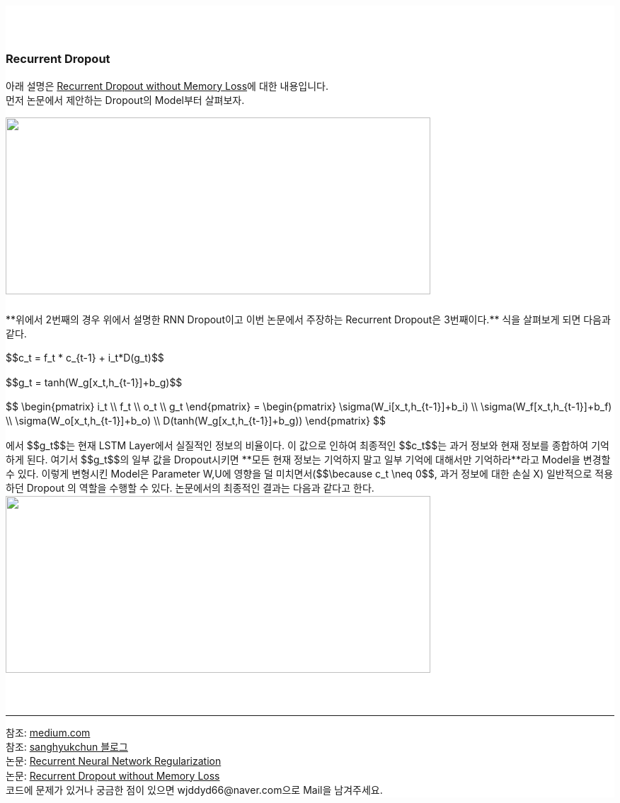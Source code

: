 <br><br>

### Recurrent Dropout
아래 설명은 <a href="http://www.nextgenvis.eu/publicationfiles/C16-1165.pdf">Recurrent Dropout without Memory Loss</a>에 대한 내용입니다.  
먼저 논문에서 제안하는 Dropout의 Model부터 살펴보자.  
<div><img src="https://raw.githubusercontent.com/wjddyd66/wjddyd66.github.io/master/static/img/Keras/44.png" height="250" width="600" /></div><br>
**위에서 2번째의 경우 위에서 설명한 RNN Dropout이고 이번 논문에서 주장하는 Recurrent Dropout은 3번째이다.**  
식을 살펴보게 되면 다음과 같다.  
<p>$$c_t = f_t * c_{t-1} + i_t*D(g_t)$$</p>
<p>$$g_t = tanh(W_g[x_t,h_{t-1}]+b_g)$$</p>
<p>$$
\begin{pmatrix}
i_t \\
f_t \\
o_t \\
g_t
\end{pmatrix} = 
\begin{pmatrix}
\sigma(W_i[x_t,h_{t-1}]+b_i) \\
\sigma(W_f[x_t,h_{t-1}]+b_f) \\
\sigma(W_o[x_t,h_{t-1}]+b_o) \\
D(tanh(W_g[x_t,h_{t-1}]+b_g))
\end{pmatrix}
$$</p>
에서 <span>$$g_t$$</span>는 현재 LSTM Layer에서 실질적인 정보의 비율이다.  
이 값으로 인하여 최종적인 <span>$$c_t$$</span>는 과거 정보와 현재 정보를 종합하여 기억하게 된다.  
여기서 <span>$$g_t$$</span>의 일부 값을 Dropout시키면 **모든 현재 정보는 기억하지 말고 일부 기억에 대해서만 기억하라**라고 Model을 변경할 수 있다.  
이렇게 변형시킨 Model은 Parameter W,U에 영향을 덜 미치면서(<span>$$\because c_t \neq 0$$</span>, 과거 정보에 대한 손실 X) 일반적으로 적용하던 Dropout 의 역할을 수행할 수 있다.  
논문에서의 최종적인 결과는 다음과 같다고 한다.  
<div><img src="https://raw.githubusercontent.com/wjddyd66/wjddyd66.github.io/master/static/img/Keras/45.png" height="250" width="600" /></div><br>

<br>
<hr>
참조: <a href="https://medium.com/@bingobee01/a-review-of-dropout-as-applied-to-rnns-72e79ecd5b7b">medium.com</a><br>
참조: <a href="http://sanghyukchun.github.io/89/">sanghyukchun 블로그</a><br>
논문: <a href="http://arxiv.org/abs/1409.2329">Recurrent Neural Network Regularization</a><br>
논문: <a href="http://www.nextgenvis.eu/publicationfiles/C16-1165.pdf">Recurrent Dropout without Memory Loss</a><br>
코드에 문제가 있거나 궁금한 점이 있으면 wjddyd66@naver.com으로  Mail을 남겨주세요.

